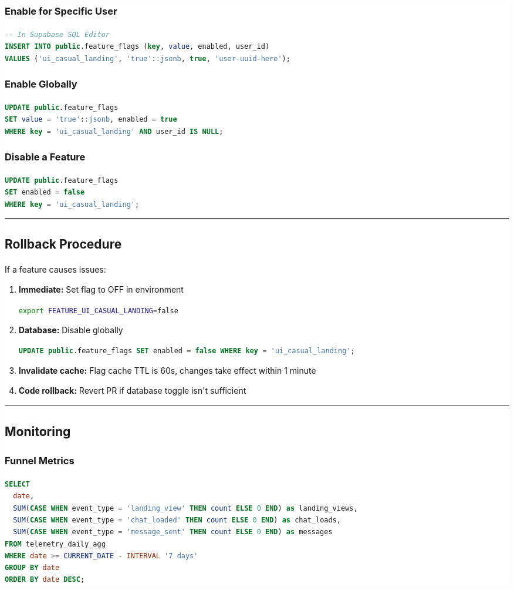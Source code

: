 ### Enable for Specific User

```sql
-- In Supabase SQL Editor
INSERT INTO public.feature_flags (key, value, enabled, user_id)
VALUES ('ui_casual_landing', 'true'::jsonb, true, 'user-uuid-here');
```

### Enable Globally

```sql
UPDATE public.feature_flags
SET value = 'true'::jsonb, enabled = true
WHERE key = 'ui_casual_landing' AND user_id IS NULL;
```

### Disable a Feature

```sql
UPDATE public.feature_flags
SET enabled = false
WHERE key = 'ui_casual_landing';
```

---

## Rollback Procedure

If a feature causes issues:

1. **Immediate:** Set flag to OFF in environment
   ```bash
   export FEATURE_UI_CASUAL_LANDING=false
   ```

2. **Database:** Disable globally
   ```sql
   UPDATE public.feature_flags SET enabled = false WHERE key = 'ui_casual_landing';
   ```

3. **Invalidate cache:** Flag cache TTL is 60s, changes take effect within 1 minute

4. **Code rollback:** Revert PR if database toggle isn't sufficient

---

## Monitoring

### Funnel Metrics

```sql
SELECT
  date,
  SUM(CASE WHEN event_type = 'landing_view' THEN count ELSE 0 END) as landing_views,
  SUM(CASE WHEN event_type = 'chat_loaded' THEN count ELSE 0 END) as chat_loads,
  SUM(CASE WHEN event_type = 'message_sent' THEN count ELSE 0 END) as messages
FROM telemetry_daily_agg
WHERE date >= CURRENT_DATE - INTERVAL '7 days'
GROUP BY date
ORDER BY date DESC;
```
